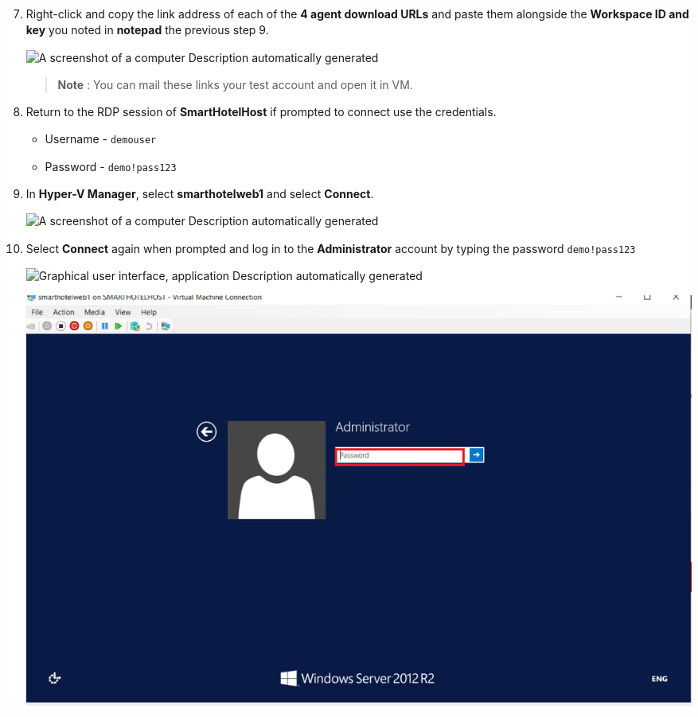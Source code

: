 7.  Right-click and copy the link address of each of the **4 agent
    download URLs** and paste them alongside the **Workspace ID and
    key** you noted in **notepad** the previous step 9.

    ![A screenshot of a computer Description automatically
generated](./media/image135.png)

    > **Note** : You can mail these links your test account and open it in VM.

11. Return to the RDP session of **SmartHotelHost** if prompted to
    connect use the credentials.

    - Username - `demouser`

    - Password - `demo!pass123`

12. In **Hyper-V Manager**, select **smarthotelweb1** and
    select **Connect**.

    ![A screenshot of a computer Description automatically
generated](./media/image136.png)

13. Select **Connect** again when prompted and log in to
    the **Administrator** account by typing the
    password `demo!pass123`

    ![Graphical user interface, application Description automatically
generated](./media/image137.png)

    ![](./media/image138.png)
